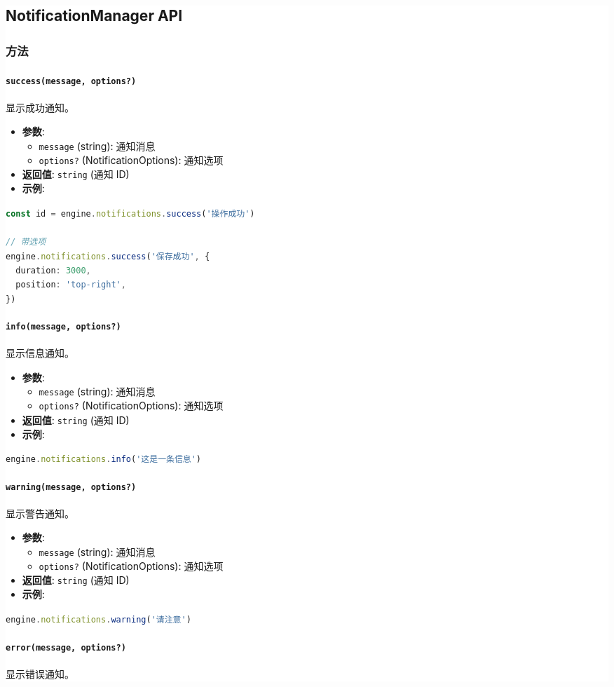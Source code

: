 ## NotificationManager API

### 方法

#### `success(message, options?)`

显示成功通知。

- **参数**:
  - `message` (string): 通知消息
  - `options?` (NotificationOptions): 通知选项
- **返回值**: `string` (通知 ID)
- **示例**:

```typescript
const id = engine.notifications.success('操作成功')

// 带选项
engine.notifications.success('保存成功', {
  duration: 3000,
  position: 'top-right',
})
```

#### `info(message, options?)`

显示信息通知。

- **参数**:
  - `message` (string): 通知消息
  - `options?` (NotificationOptions): 通知选项
- **返回值**: `string` (通知 ID)
- **示例**:

```typescript
engine.notifications.info('这是一条信息')
```

#### `warning(message, options?)`

显示警告通知。

- **参数**:
  - `message` (string): 通知消息
  - `options?` (NotificationOptions): 通知选项
- **返回值**: `string` (通知 ID)
- **示例**:

```typescript
engine.notifications.warning('请注意')
```

#### `error(message, options?)`

显示错误通知。
